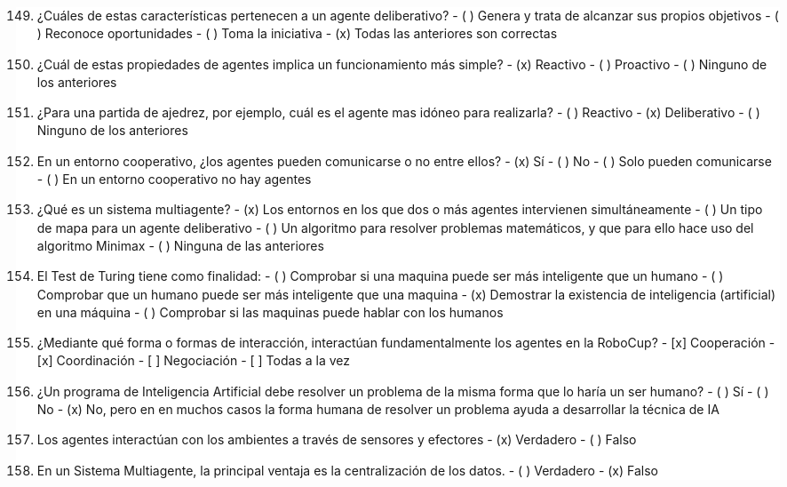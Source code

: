 149. ¿Cuáles de estas características pertenecen a un agente deliberativo?
    - ( ) Genera y trata de alcanzar sus propios objetivos
    - ( ) Reconoce oportunidades
    - ( ) Toma la iniciativa
    - (x) Todas las anteriores son correctas

150. ¿Cuál de estas propiedades de agentes implica un funcionamiento más simple?
    - (x) Reactivo
    - ( ) Proactivo
    - ( ) Ninguno de los anteriores

151. ¿Para una partida de ajedrez, por ejemplo, cuál es el agente mas idóneo para realizarla?
    - ( ) Reactivo
    - (x) Deliberativo
    - ( ) Ninguno de los anteriores

152. En un entorno cooperativo, ¿los agentes pueden comunicarse o no entre ellos?
    - (x) Sí
    - ( ) No
    - ( ) Solo pueden comunicarse
    - ( ) En un entorno cooperativo no hay agentes

153. ¿Qué es un sistema multiagente?
    - (x) Los entornos en los que dos o más agentes intervienen simultáneamente
    - ( ) Un tipo de mapa para un agente deliberativo
    - ( ) Un algoritmo para resolver problemas matemáticos, y que para ello hace uso del algoritmo Minimax
    - ( ) Ninguna de las anteriores

154. El Test de Turing tiene como finalidad:
    - ( ) Comprobar si una maquina puede ser más inteligente que un humano
    - ( ) Comprobar que un humano puede ser más inteligente que una maquina
    - (x) Demostrar la existencia de inteligencia (artificial) en una máquina
    - ( ) Comprobar si las maquinas puede hablar con los humanos

155. ¿Mediante qué forma o formas de interacción, interactúan fundamentalmente los agentes en la RoboCup?
    - [x] Cooperación
    - [x] Coordinación
    - [ ] Negociación
    - [ ] Todas a la vez

156. ¿Un programa de Inteligencia Artificial debe resolver un problema de la misma forma que lo haría un ser humano?
    - ( ) Sí
    - ( ) No
    - (x) No, pero en en muchos casos la forma humana de resolver un problema ayuda a desarrollar la técnica de IA

157. Los agentes interactúan con los ambientes a través de sensores y efectores
    - (x) Verdadero
    - ( ) Falso

158. En un Sistema Multiagente, la principal ventaja es la centralización de los datos.
    - ( ) Verdadero
    - (x) Falso
